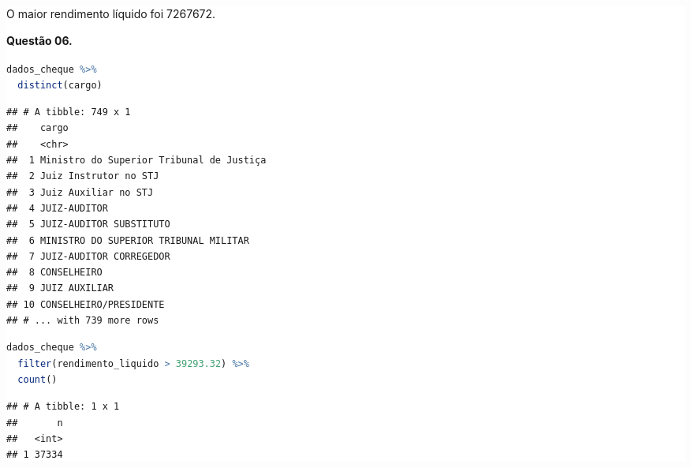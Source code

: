 O maior rendimento líquido foi 7267672.

**Questão 06.**

``` r
dados_cheque %>% 
  distinct(cargo)
```

    ## # A tibble: 749 x 1
    ##    cargo                                   
    ##    <chr>                                   
    ##  1 Ministro do Superior Tribunal de Justiça
    ##  2 Juiz Instrutor no STJ                   
    ##  3 Juiz Auxiliar no STJ                    
    ##  4 JUIZ-AUDITOR                            
    ##  5 JUIZ-AUDITOR SUBSTITUTO                 
    ##  6 MINISTRO DO SUPERIOR TRIBUNAL MILITAR   
    ##  7 JUIZ-AUDITOR CORREGEDOR                 
    ##  8 CONSELHEIRO                             
    ##  9 JUIZ AUXILIAR                           
    ## 10 CONSELHEIRO/PRESIDENTE                  
    ## # ... with 739 more rows

``` r
dados_cheque %>% 
  filter(rendimento_liquido > 39293.32) %>%
  count()
```

    ## # A tibble: 1 x 1
    ##       n
    ##   <int>
    ## 1 37334
